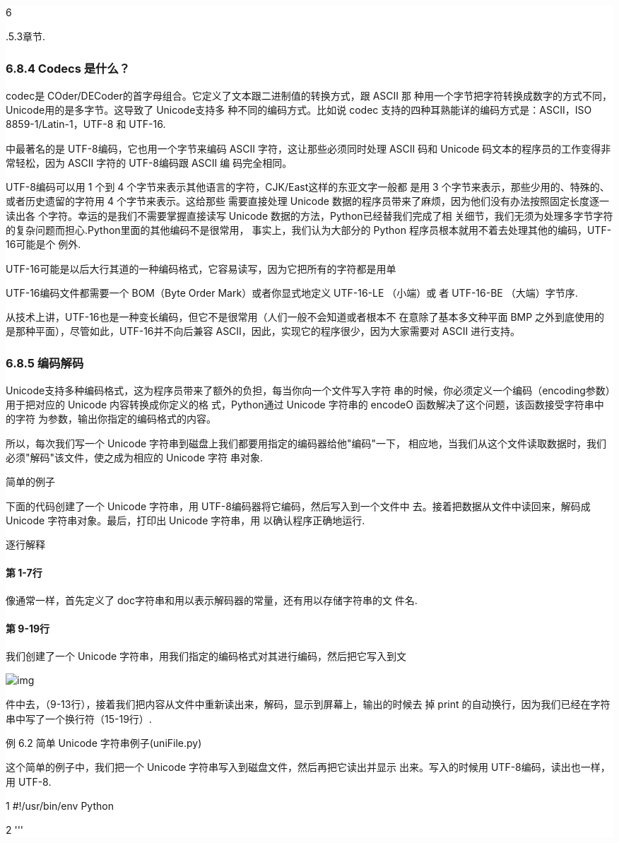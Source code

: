 6

.5.3章节.

### 6.8.4 Codecs 是什么？

codec是 COder/DECoder的首字母组合。它定义了文本跟二进制值的转换方式，跟 ASCII 那 种用一个字节把字符转换成数字的方式不同，Unicode用的是多字节。这导致了 Unicode支持多 种不同的编码方式。比如说 codec 支持的四种耳熟能详的编码方式是：ASCII，ISO 8859-1/Latin-1，UTF-8 和 UTF-16.

中最著名的是 UTF-8编码，它也用一个字节来编码 ASCII 字符，这让那些必须同时处理 ASCII 码和 Unicode 码文本的程序员的工作变得非常轻松，因为 ASCII 字符的 UTF-8编码跟 ASCII 编 码完全相同。

UTF-8编码可以用 1 个到 4 个字节来表示其他语言的字符，CJK/East这样的东亚文字一般都 是用 3 个字节来表示，那些少用的、特殊的、或者历史遗留的字符用 4 个字节来表示。这给那些 需要直接处理 Unicode 数据的程序员带来了麻烦，因为他们没有办法按照固定长度逐一读出各 个字符。幸运的是我们不需要掌握直接读写 Unicode 数据的方法，Python已经替我们完成了相 关细节，我们无须为处理多字节字符的复杂问题而担心.Python里面的其他编码不是很常用， 事实上，我们认为大部分的 Python 程序员根本就用不着去处理其他的编码，UTF-16可能是个 例外.

UTF-16可能是以后大行其道的一种编码格式，它容易读写，因为它把所有的字符都是用单

UTF-16编码文件都需要一个 BOM（Byte Order Mark）或者你显式地定义 UTF-16-LE （小端）或 者 UTF-16-BE （大端）字节序.

从技术上讲，UTF-16也是一种变长编码，但它不是很常用（人们一般不会知道或者根本不 在意除了基本多文种平面 BMP 之外到底使用的是那种平面），尽管如此，UTF-16并不向后兼容 ASCII，因此，实现它的程序很少，因为大家需要对 ASCII 进行支持。

### 6.8.5 编码解码

Unicode支持多种编码格式，这为程序员带来了额外的负担，每当你向一个文件写入字符 串的时候，你必须定义一个编码（encoding参数）用于把对应的 Unicode 内容转换成你定义的格 式，Python通过 Unicode 字符串的 encodeO 函数解决了这个问题，该函数接受字符串中的字符 为参数，输出你指定的编码格式的内容。

所以，每次我们写一个 Unicode 字符串到磁盘上我们都要用指定的编码器给他"编码"一下， 相应地，当我们从这个文件读取数据时，我们必须"解码"该文件，使之成为相应的 Unicode 字符 串对象.

简单的例子

下面的代码创建了一个 Unicode 字符串，用 UTF-8编码器将它编码，然后写入到一个文件中 去。接着把数据从文件中读回来，解码成 Unicode 字符串对象。最后，打印出 Unicode 字符串，用 以确认程序正确地运行.

逐行解释

#### 第 1-7行

像通常一样，首先定义了 doc字符串和用以表示解码器的常量，还有用以存储字符串的文 件名.

#### 第 9-19行

我们创建了一个 Unicode 字符串，用我们指定的编码格式对其进行编码，然后把它写入到文

![img](07Python38c3160b-541.jpg)



件中去，（9-13行），接着我们把内容从文件中重新读出来，解码，显示到屏幕上，输出的时候去 掉 print 的自动换行，因为我们已经在字符串中写了一个换行符（15-19行）.

例 6.2 简单 Unicode 字符串例子(uniFile.py)

这个简单的例子中，我们把一个 Unicode 字符串写入到磁盘文件，然后再把它读出并显示 出来。写入的时候用 UTF-8编码，读出也一样，用 UTF-8.

1    #!/usr/bin/env Python

2    '''
